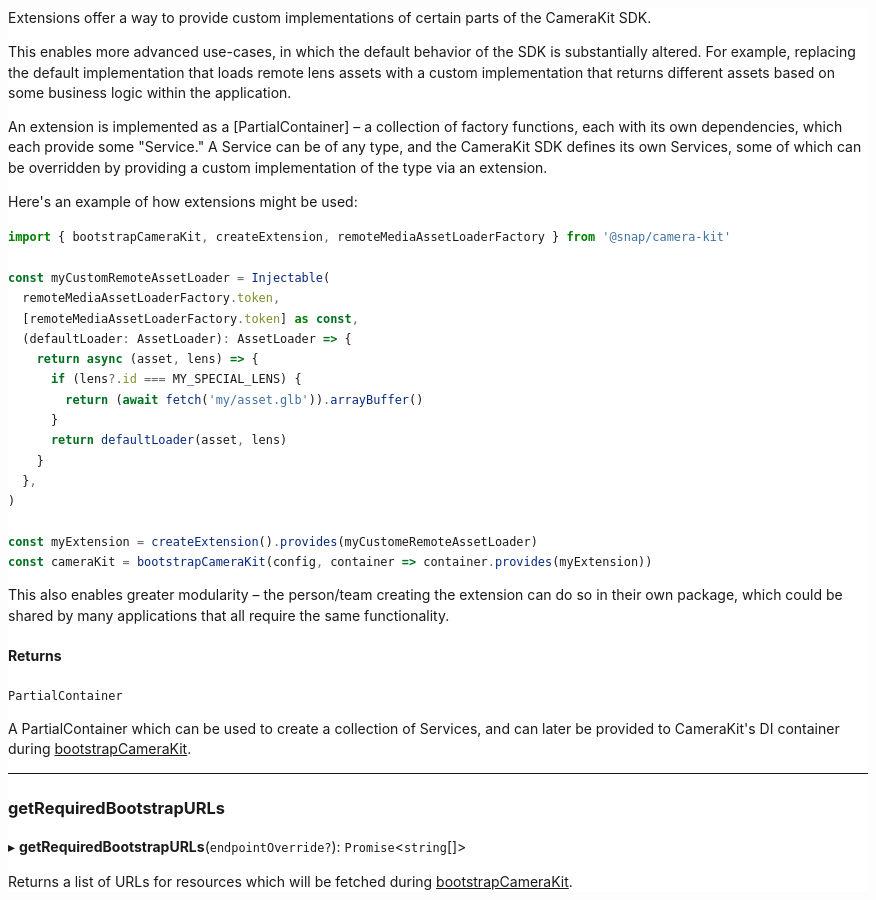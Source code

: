 Extensions offer a way to provide custom implementations of certain parts of the CameraKit SDK.

This enables more advanced use-cases, in which the default behavior of the SDK is substantially altered. For example,
replacing the default implementation that loads remote lens assets with a custom implementation that returns
different assets based on some business logic within the application.

An extension is implemented as a [PartialContainer] – a collection of factory functions, each with its own
dependencies, which each provide some "Service." A Service can be of any type, and the CameraKit SDK defines its
own Services, some of which can be overridden by providing a custom implementation of the type via an extension.

Here's an example of how extensions might be used:
```ts
import { bootstrapCameraKit, createExtension, remoteMediaAssetLoaderFactory } from '@snap/camera-kit'

const myCustomRemoteAssetLoader = Injectable(
  remoteMediaAssetLoaderFactory.token,
  [remoteMediaAssetLoaderFactory.token] as const,
  (defaultLoader: AssetLoader): AssetLoader => {
    return async (asset, lens) => {
      if (lens?.id === MY_SPECIAL_LENS) {
        return (await fetch('my/asset.glb')).arrayBuffer()
      }
      return defaultLoader(asset, lens)
    }
  },
)

const myExtension = createExtension().provides(myCustomeRemoteAssetLoader)
const cameraKit = bootstrapCameraKit(config, container => container.provides(myExtension))
```

This also enables greater modularity – the person/team creating the extension can do so in their own package, which
could be shared by many applications that all require the same functionality.

#### Returns

`PartialContainer`

A PartialContainer which can be used to create a collection of Services, and can later be provided
to CameraKit's DI container during [bootstrapCameraKit](modules.md#bootstrapcamerakit).

___

### getRequiredBootstrapURLs

▸ **getRequiredBootstrapURLs**(`endpointOverride?`): `Promise`<`string`[]\>

Returns a list of URLs for resources which will be fetched during [bootstrapCameraKit](modules.md#bootstrapcamerakit).
